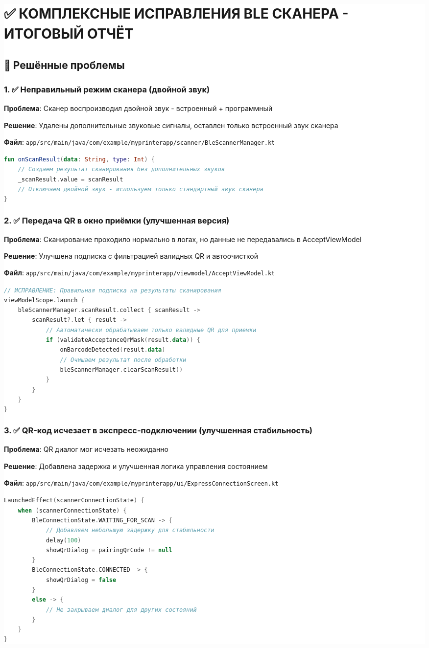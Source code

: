 # ✅ КОМПЛЕКСНЫЕ ИСПРАВЛЕНИЯ BLE СКАНЕРА - ИТОГОВЫЙ ОТЧЁТ

## 🎯 Решённые проблемы

### 1. ✅ Неправильный режим сканера (двойной звук)
**Проблема**: Сканер воспроизводил двойной звук - встроенный + программный

**Решение**: Удалены дополнительные звуковые сигналы, оставлен только встроенный звук сканера

**Файл**: `app/src/main/java/com/example/myprinterapp/scanner/BleScannerManager.kt`
```kotlin
fun onScanResult(data: String, type: Int) {
    // Создаем результат сканирования без дополнительных звуков
    _scanResult.value = scanResult
    // Отключаем двойной звук - используем только стандартный звук сканера
}
```

### 2. ✅ Передача QR в окно приёмки (улучшенная версия)  
**Проблема**: Сканирование проходило нормально в логах, но данные не передавались в AcceptViewModel

**Решение**: Улучшена подписка с фильтрацией валидных QR и автоочисткой

**Файл**: `app/src/main/java/com/example/myprinterapp/viewmodel/AcceptViewModel.kt`
```kotlin
// ИСПРАВЛЕНИЕ: Правильная подписка на результаты сканирования
viewModelScope.launch {
    bleScannerManager.scanResult.collect { scanResult ->
        scanResult?.let { result ->
            // Автоматически обрабатываем только валидные QR для приемки
            if (validateAcceptanceQrMask(result.data)) {
                onBarcodeDetected(result.data)
                // Очищаем результат после обработки
                bleScannerManager.clearScanResult()
            }
        }
    }
}
```

### 3. ✅ QR-код исчезает в экспресс-подключении (улучшенная стабильность)
**Проблема**: QR диалог мог исчезать неожиданно  

**Решение**: Добавлена задержка и улучшенная логика управления состоянием

**Файл**: `app/src/main/java/com/example/myprinterapp/ui/ExpressConnectionScreen.kt`
```kotlin
LaunchedEffect(scannerConnectionState) {
    when (scannerConnectionState) {
        BleConnectionState.WAITING_FOR_SCAN -> {
            // Добавляем небольшую задержку для стабильности
            delay(100)
            showQrDialog = pairingQrCode != null
        }
        BleConnectionState.CONNECTED -> {
            showQrDialog = false
        }
        else -> {
            // Не закрываем диалог для других состояний
        }
    }
}
```
